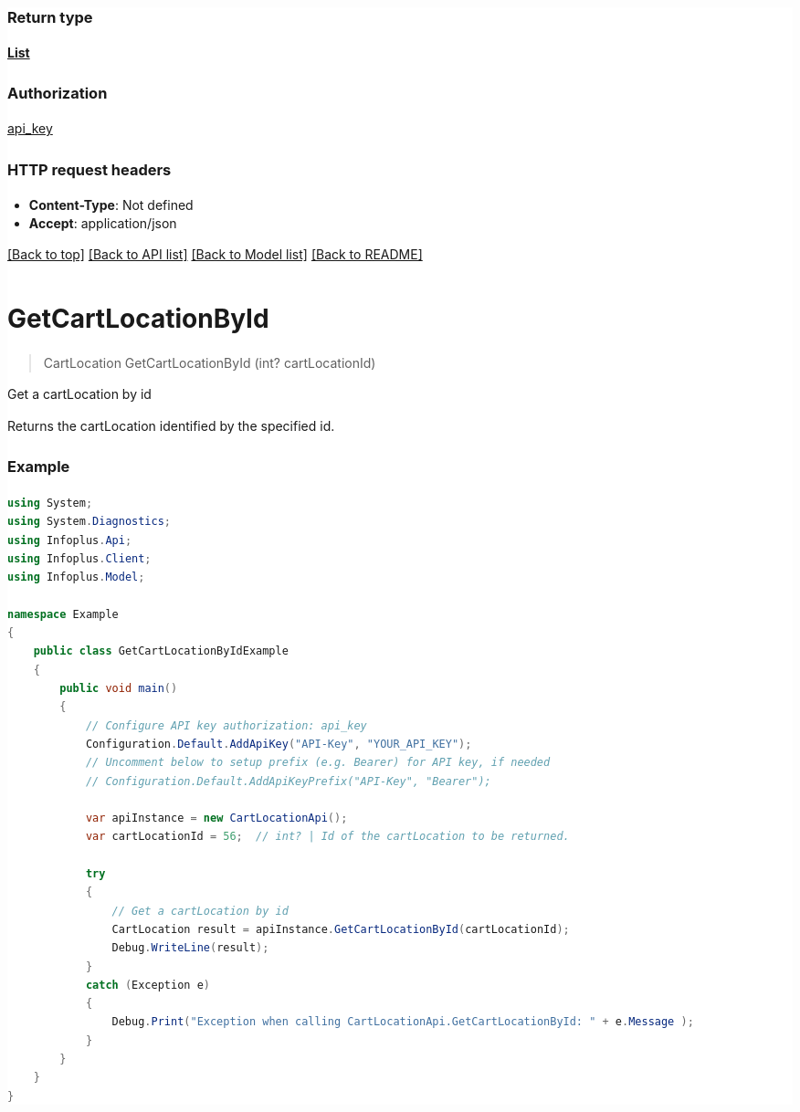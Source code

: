 ### Return type

[**List<CartLocation>**](CartLocation.md)

### Authorization

[api_key](../README.md#api_key)

### HTTP request headers

 - **Content-Type**: Not defined
 - **Accept**: application/json

[[Back to top]](#) [[Back to API list]](../README.md#documentation-for-api-endpoints) [[Back to Model list]](../README.md#documentation-for-models) [[Back to README]](../README.md)

<a name="getcartlocationbyid"></a>
# **GetCartLocationById**
> CartLocation GetCartLocationById (int? cartLocationId)

Get a cartLocation by id

Returns the cartLocation identified by the specified id.

### Example
```csharp
using System;
using System.Diagnostics;
using Infoplus.Api;
using Infoplus.Client;
using Infoplus.Model;

namespace Example
{
    public class GetCartLocationByIdExample
    {
        public void main()
        {
            // Configure API key authorization: api_key
            Configuration.Default.AddApiKey("API-Key", "YOUR_API_KEY");
            // Uncomment below to setup prefix (e.g. Bearer) for API key, if needed
            // Configuration.Default.AddApiKeyPrefix("API-Key", "Bearer");

            var apiInstance = new CartLocationApi();
            var cartLocationId = 56;  // int? | Id of the cartLocation to be returned.

            try
            {
                // Get a cartLocation by id
                CartLocation result = apiInstance.GetCartLocationById(cartLocationId);
                Debug.WriteLine(result);
            }
            catch (Exception e)
            {
                Debug.Print("Exception when calling CartLocationApi.GetCartLocationById: " + e.Message );
            }
        }
    }
}
```
